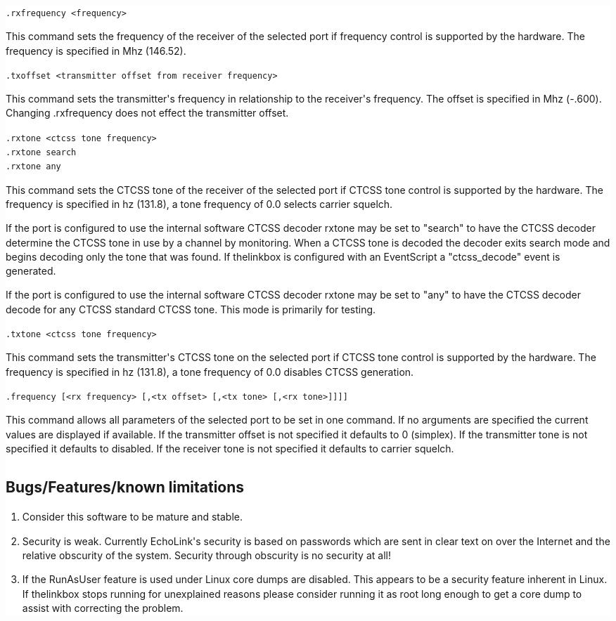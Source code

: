     .rxfrequency <frequency>

This command sets the frequency of the receiver of the selected port if
frequency control is supported by the hardware.  The frequency is specified
in Mhz (146.52).

    .txoffset <transmitter offset from receiver frequency>

This command sets the transmitter's frequency in relationship to the receiver's
frequency.  The offset is specified in Mhz (-.600).  Changing .rxfrequency
does not effect the transmitter offset.

    .rxtone <ctcss tone frequency>
    .rxtone search
    .rxtone any

This command sets the CTCSS tone of the receiver of the selected port if
CTCSS tone control is supported by the hardware.  The frequency is specified
in hz (131.8), a tone frequency of 0.0 selects carrier squelch.

If the port is configured to use the internal software CTCSS decoder rxtone 
may be set to "search" to have the CTCSS decoder determine the CTCSS
tone in use by a channel by monitoring.  When a CTCSS tone is decoded the
decoder exits search mode and begins decoding only the tone that was found. 
If thelinkbox is configured with an EventScript a "ctcss_decode" event 
is generated.

If the port is configured to use the internal software CTCSS decoder rxtone 
may be set to "any" to have the CTCSS decoder decode for any CTCSS standard
CTCSS tone.  This mode is primarily for testing.

    .txtone <ctcss tone frequency>

This command sets the transmitter's CTCSS tone on the selected port if
CTCSS tone control is supported by the hardware.  The frequency is specified
in hz (131.8), a tone frequency of 0.0 disables CTCSS generation.

    .frequency [<rx frequency> [,<tx offset> [,<tx tone> [,<rx tone>]]]]

This command allows all parameters of the selected port to be set in one
command.  If no arguments are specified the current values are displayed
if available.  If the transmitter offset is not specified it defaults to
0 (simplex).  If the transmitter tone is not specified it defaults to 
disabled. If the receiver tone is not specified it defaults to carrier 
squelch.

## Bugs/Features/known limitations

1.  Consider this software to be mature and stable.

2. Security is weak.  Currently EchoLink's security is based on passwords 
which are sent in clear text on over the Internet and the relative 
obscurity of the system.  Security through obscurity is no security at all! 

3. If the RunAsUser feature is used under Linux core dumps are disabled. This 
appears to be a security feature inherent in Linux.  If thelinkbox stops 
running for unexplained reasons please consider running it as root long enough 
to get a core dump to assist with correcting the problem.
